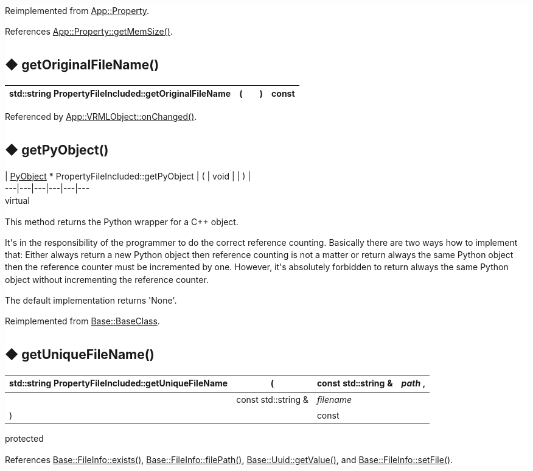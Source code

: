 Reimplemented from
[App::Property](../../d0/da9/classApp_1_1Property.html#a933a44c77e539e1942227d1f266d3330).

References
[App::Property::getMemSize()](../../d0/da9/classApp_1_1Property.html#a933a44c77e539e1942227d1f266d3330).

## ◆ getOriginalFileName()

std::string PropertyFileIncluded::getOriginalFileName  | ( | | ) |  const  
---|---|---|---|---  
  
Referenced by
[App::VRMLObject::onChanged()](../../df/df6/classApp_1_1VRMLObject.html#a80cc75727e9f349bafe5037842c6fbcf).

## ◆ getPyObject()

| [PyObject](../../df/d1b/classPyObject.html) * PropertyFileIncluded::getPyObject  | ( | void  | | ) |   
---|---|---|---|---|---  
virtual  
  
This method returns the Python wrapper for a C++ object.

It's in the responsibility of the programmer to do the correct reference
counting. Basically there are two ways how to implement that: Either always
return a new Python object then reference counting is not a matter or return
always the same Python object then the reference counter must be incremented
by one. However, it's absolutely forbidden to return always the same Python
object without incrementing the reference counter.

The default implementation returns 'None'.

Reimplemented from
[Base::BaseClass](../../df/d4d/classBase_1_1BaseClass.html#a5abe791f44a7691c96c166820f823514).

## ◆ getUniqueFileName()

| std::string PropertyFileIncluded::getUniqueFileName  | ( | const std::string & | _path_ ,   
---|---|---|---  
|  | const std::string & | _filename_  
| ) | |  const  
protected  
  
References
[Base::FileInfo::exists()](../../dd/d34/classBase_1_1FileInfo.html#a47d49db8cb8797153885c4d5b7b0911f),
[Base::FileInfo::filePath()](../../dd/d34/classBase_1_1FileInfo.html#ae4e3ea54dca3fa6a47cc90a5d83a6987),
[Base::Uuid::getValue()](../../d6/d43/classBase_1_1Uuid.html#a95e42ab3b423ce44ba132708f1def69f),
and
[Base::FileInfo::setFile()](../../dd/d34/classBase_1_1FileInfo.html#ad254d88b127a0e93086c58f9c0487616).
